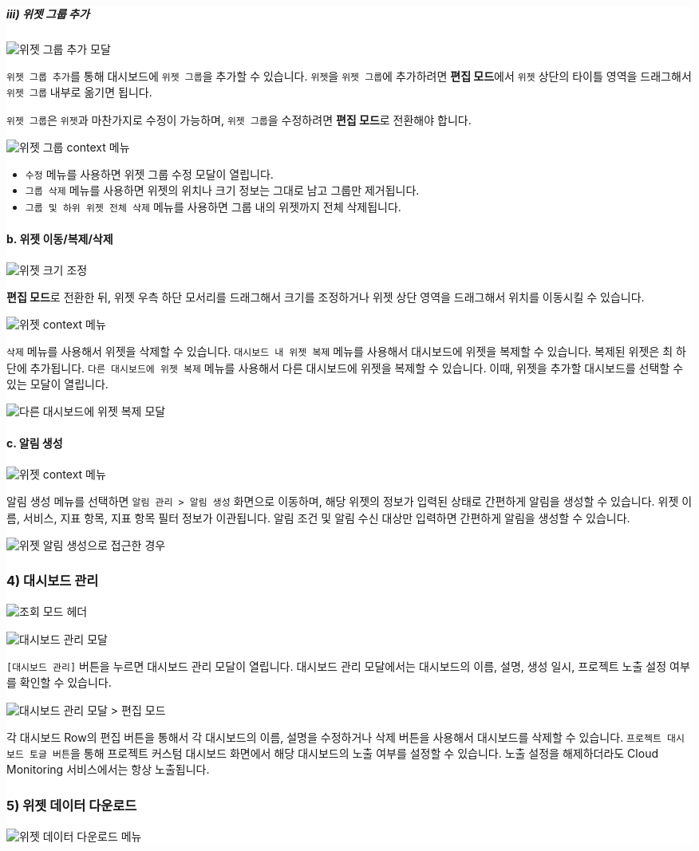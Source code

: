 ##### iii) 위젯 그룹 추가
![위젯 그룹 추가 모달](https://static.toastoven.net/prod_cloud_monitoring/cloud_monitoring_01_03_a_03-1.png)

`위젯 그룹 추가`를 통해 대시보드에 `위젯 그룹`을 추가할 수 있습니다. `위젯`을 `위젯 그룹`에 추가하려면 **편집 모드**에서 `위젯` 상단의 타이틀 영역을 드래그해서 `위젯 그룹` 내부로 옮기면 됩니다.

`위젯 그룹`은 `위젯`과 마찬가지로 수정이 가능하며, `위젯 그룹`을 수정하려면 **편집 모드**로 전환해야 합니다.

![위젯 그룹 context 메뉴](https://static.toastoven.net/prod_cloud_monitoring/cloud_monitoring_01_03_a_03-2.png)

- `수정` 메뉴를 사용하면 위젯 그룹 수정 모달이 열립니다.
- `그룹 삭제` 메뉴를 사용하면 위젯의 위치나 크기 정보는 그대로 남고 그룹만 제거됩니다.
- `그룹 및 하위 위젯 전체 삭제` 메뉴를 사용하면 그룹 내의 위젯까지 전체 삭제됩니다.


#### b. 위젯 이동/복제/삭제
![위젯 크기 조정](https://static.toastoven.net/prod_cloud_monitoring/cloud_monitoring_01_03_b_01-1.gif)

**편집 모드**로 전환한 뒤, 위젯 우측 하단 모서리를 드래그해서 크기를 조정하거나 위젯 상단 영역을 드래그해서 위치를 이동시킬 수 있습니다.

![위젯 context 메뉴](https://static.toastoven.net/prod_cloud_monitoring/cloud_monitoring_01_03_b_01-3.png)

`삭제` 메뉴를 사용해서 위젯을 삭제할 수 있습니다.
`대시보드 내 위젯 복제` 메뉴를 사용해서 대시보드에 위젯을 복제할 수 있습니다. 복제된 위젯은 최 하단에 추가됩니다.
`다른 대시보드에 위젯 복제` 메뉴를 사용해서 다른 대시보드에 위젯을 복제할 수 있습니다. 이때, 위젯을 추가할 대시보드를 선택할 수 있는 모달이 열립니다.

![다른 대시보드에 위젯 복제 모달](https://static.toastoven.net/prod_cloud_monitoring/cloud_monitoring_01_03_b_01-2.png)

#### c. 알림 생성
![위젯 context 메뉴](https://static.toastoven.net/prod_cloud_monitoring/cloud_monitoring_01_03_b_01-3.png)

알림 생성 메뉴를 선택하면 `알림 관리 > 알림 생성` 화면으로 이동하며, 해당 위젯의 정보가 입력된 상태로 간편하게 알림을 생성할 수 있습니다. 위젯 이름, 서비스, 지표 항목, 지표 항목 필터 정보가 이관됩니다.
알림 조건 및 알림 수신 대상만 입력하면 간편하게 알림을 생성할 수 있습니다.

![위젯 알림 생성으로 접근한 경우](https://static.toastoven.net/prod_cloud_monitoring/cloud_monitoring_01_03_c-1.png)


### 4) 대시보드 관리
![조회 모드 헤더](https://static.toastoven.net/prod_cloud_monitoring/cloud_monitoring_01_04-1.png)

![대시보드 관리 모달](https://static.toastoven.net/prod_cloud_monitoring/cloud_monitoring_01_04-2.png)

`[대시보드 관리]` 버튼을 누르면 대시보드 관리 모달이 열립니다. 대시보드 관리 모달에서는 대시보드의 이름, 설명, 생성 일시, 프로젝트 노출 설정 여부를 확인할 수 있습니다.

![대시보드 관리 모달 > 편집 모드](https://static.toastoven.net/prod_cloud_monitoring/cloud_monitoring_01_04-3.png)

각 대시보드 Row의 편집 버튼을 통해서 각 대시보드의 이름, 설명을 수정하거나 삭제 버튼을 사용해서 대시보드를 삭제할 수 있습니다.
`프로젝트 대시보드 토글 버튼`을 통해 프로젝트 커스텀 대시보드 화면에서 해당 대시보드의 노출 여부를 설정할 수 있습니다. 노출 설정을 해제하더라도 Cloud Monitoring 서비스에서는 항상 노출됩니다.

### 5) 위젯 데이터 다운로드
![위젯 데이터 다운로드 메뉴](https://static.toastoven.net/prod_cloud_monitoring/cloud_monitoring_01_05-1.png)
